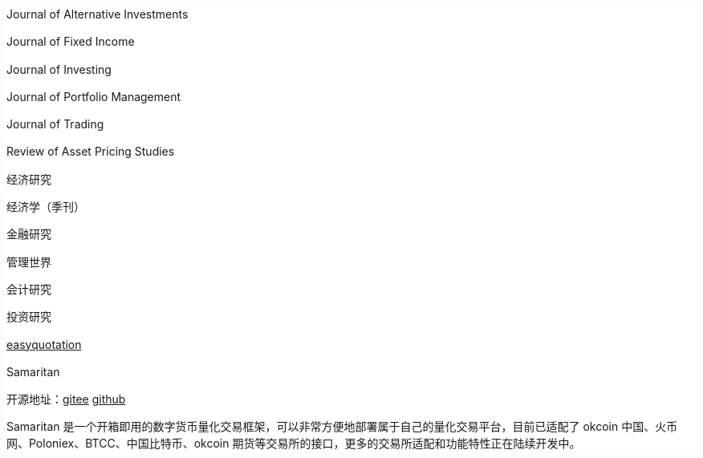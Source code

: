 Journal of Alternative Investments

Journal of Fixed Income

Journal of Investing

Journal of Portfolio Management

Journal of Trading

Review of Asset Pricing Studies

经济研究

经济学（季刊）

金融研究

管理世界

会计研究

投资研究

[easyquotation](https://github.com/shidenggui/easyquotation)

Samaritan 

开源地址：[gitee](https://gitee.com/miaolz123/samaritan) [github]()

Samaritan 是一个开箱即用的数字货币量化交易框架，可以非常方便地部署属于自己的量化交易平台，目前已适配了 okcoin 中国、火币网、Poloniex、BTCC、中国比特币、okcoin 期货等交易所的接口，更多的交易所适配和功能特性正在陆续开发中。

